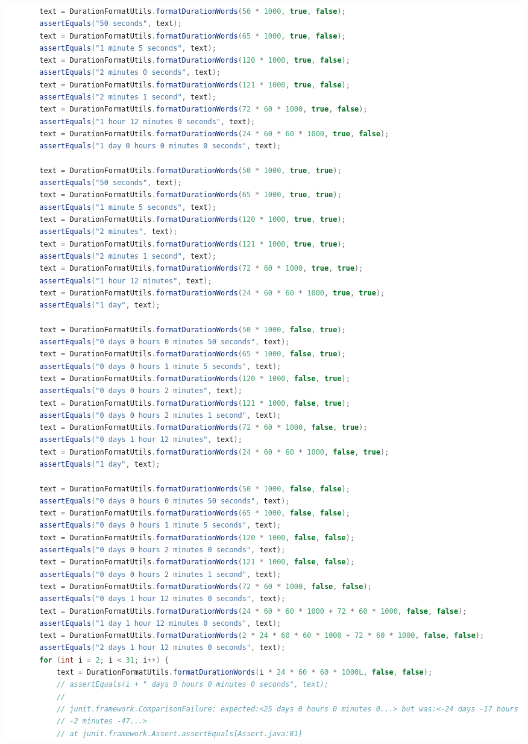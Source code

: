 ```java
        text = DurationFormatUtils.formatDurationWords(50 * 1000, true, false);
        assertEquals("50 seconds", text);
        text = DurationFormatUtils.formatDurationWords(65 * 1000, true, false);
        assertEquals("1 minute 5 seconds", text);
        text = DurationFormatUtils.formatDurationWords(120 * 1000, true, false);
        assertEquals("2 minutes 0 seconds", text);
        text = DurationFormatUtils.formatDurationWords(121 * 1000, true, false);
        assertEquals("2 minutes 1 second", text);
        text = DurationFormatUtils.formatDurationWords(72 * 60 * 1000, true, false);
        assertEquals("1 hour 12 minutes 0 seconds", text);
        text = DurationFormatUtils.formatDurationWords(24 * 60 * 60 * 1000, true, false);
        assertEquals("1 day 0 hours 0 minutes 0 seconds", text);

        text = DurationFormatUtils.formatDurationWords(50 * 1000, true, true);
        assertEquals("50 seconds", text);
        text = DurationFormatUtils.formatDurationWords(65 * 1000, true, true);
        assertEquals("1 minute 5 seconds", text);
        text = DurationFormatUtils.formatDurationWords(120 * 1000, true, true);
        assertEquals("2 minutes", text);
        text = DurationFormatUtils.formatDurationWords(121 * 1000, true, true);
        assertEquals("2 minutes 1 second", text);
        text = DurationFormatUtils.formatDurationWords(72 * 60 * 1000, true, true);
        assertEquals("1 hour 12 minutes", text);
        text = DurationFormatUtils.formatDurationWords(24 * 60 * 60 * 1000, true, true);
        assertEquals("1 day", text);

        text = DurationFormatUtils.formatDurationWords(50 * 1000, false, true);
        assertEquals("0 days 0 hours 0 minutes 50 seconds", text);
        text = DurationFormatUtils.formatDurationWords(65 * 1000, false, true);
        assertEquals("0 days 0 hours 1 minute 5 seconds", text);
        text = DurationFormatUtils.formatDurationWords(120 * 1000, false, true);
        assertEquals("0 days 0 hours 2 minutes", text);
        text = DurationFormatUtils.formatDurationWords(121 * 1000, false, true);
        assertEquals("0 days 0 hours 2 minutes 1 second", text);
        text = DurationFormatUtils.formatDurationWords(72 * 60 * 1000, false, true);
        assertEquals("0 days 1 hour 12 minutes", text);
        text = DurationFormatUtils.formatDurationWords(24 * 60 * 60 * 1000, false, true);
        assertEquals("1 day", text);

        text = DurationFormatUtils.formatDurationWords(50 * 1000, false, false);
        assertEquals("0 days 0 hours 0 minutes 50 seconds", text);
        text = DurationFormatUtils.formatDurationWords(65 * 1000, false, false);
        assertEquals("0 days 0 hours 1 minute 5 seconds", text);
        text = DurationFormatUtils.formatDurationWords(120 * 1000, false, false);
        assertEquals("0 days 0 hours 2 minutes 0 seconds", text);
        text = DurationFormatUtils.formatDurationWords(121 * 1000, false, false);
        assertEquals("0 days 0 hours 2 minutes 1 second", text);
        text = DurationFormatUtils.formatDurationWords(72 * 60 * 1000, false, false);
        assertEquals("0 days 1 hour 12 minutes 0 seconds", text);
        text = DurationFormatUtils.formatDurationWords(24 * 60 * 60 * 1000 + 72 * 60 * 1000, false, false);
        assertEquals("1 day 1 hour 12 minutes 0 seconds", text);
        text = DurationFormatUtils.formatDurationWords(2 * 24 * 60 * 60 * 1000 + 72 * 60 * 1000, false, false);
        assertEquals("2 days 1 hour 12 minutes 0 seconds", text);
        for (int i = 2; i < 31; i++) {
            text = DurationFormatUtils.formatDurationWords(i * 24 * 60 * 60 * 1000L, false, false);
            // assertEquals(i + " days 0 hours 0 minutes 0 seconds", text);
            //            
            // junit.framework.ComparisonFailure: expected:<25 days 0 hours 0 minutes 0...> but was:<-24 days -17 hours
            // -2 minutes -47...>
            // at junit.framework.Assert.assertEquals(Assert.java:81)
```